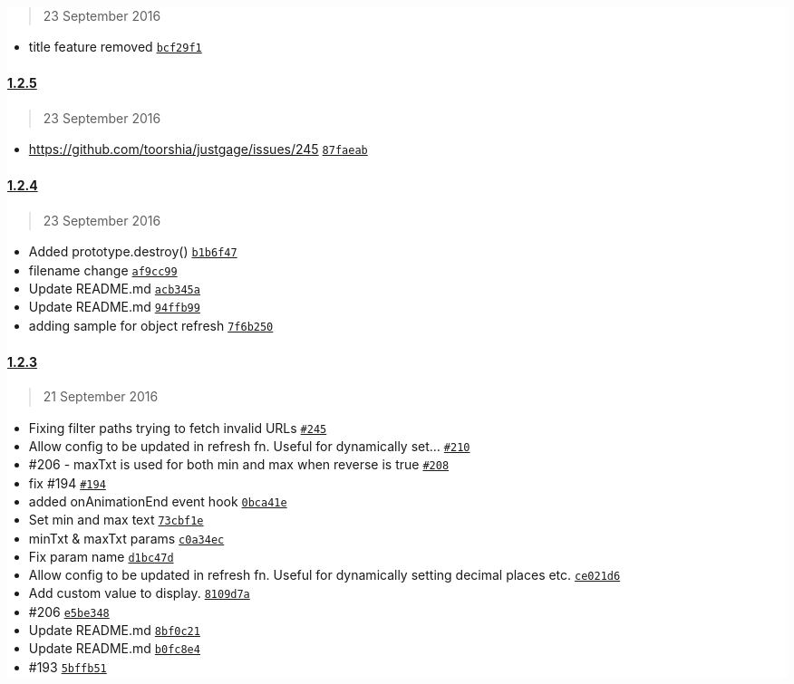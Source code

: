 > 23 September 2016

- title feature removed [`bcf29f1`](https://github.com/toorshia/justgage/commit/bcf29f18c8b6f3e5ffb60c39d6d8e77ffbf993cc)

#### [1.2.5](https://github.com/toorshia/justgage/compare/1.2.4...1.2.5)

> 23 September 2016

- https://github.com/toorshia/justgage/issues/245 [`87faeab`](https://github.com/toorshia/justgage/commit/87faeabae66aaa631de429b9a8db594e38deccb6)

#### [1.2.4](https://github.com/toorshia/justgage/compare/1.2.3...1.2.4)

> 23 September 2016

- Added prototype.destroy() [`b1b6f47`](https://github.com/toorshia/justgage/commit/b1b6f4700731c7cecef0a22ba7aec4e5bb287887)
- filename change [`af9cc99`](https://github.com/toorshia/justgage/commit/af9cc990a7ba07940f3f94021b66c87959fc7da2)
- Update README.md [`acb345a`](https://github.com/toorshia/justgage/commit/acb345a2eff7be5eb16d06294b1b425ff5958314)
- Update README.md [`94ffb99`](https://github.com/toorshia/justgage/commit/94ffb992ab409b9f08a7bbdcb587b0e0b05fd8a1)
- adding sample for object refresh [`7f6b250`](https://github.com/toorshia/justgage/commit/7f6b250481da4e5b18f0a02d797ac5bd82114f22)

#### [1.2.3](https://github.com/toorshia/justgage/compare/1.2.2...1.2.3)

> 21 September 2016

- Fixing filter paths trying to fetch invalid URLs [`#245`](https://github.com/toorshia/justgage/pull/245)
- Allow config to be updated in refresh fn.  Useful for dynamically set… [`#210`](https://github.com/toorshia/justgage/pull/210)
- #206 - maxTxt is used for both min and max when reverse is true [`#208`](https://github.com/toorshia/justgage/pull/208)
- fix #194 [`#194`](https://github.com/toorshia/justgage/issues/194)
- added onAnimationEnd event hook [`0bca41e`](https://github.com/toorshia/justgage/commit/0bca41e40931b979e3a80cbe4da80ac2b2c8d428)
- Set min and max text [`73cbf1e`](https://github.com/toorshia/justgage/commit/73cbf1ec663a8e01cc2e04e6c10328ddb97f57e6)
- minTxt & maxTxt params [`c0a34ec`](https://github.com/toorshia/justgage/commit/c0a34ec105dc1a092af30a5c599e8978a2c15233)
- Fix param name [`d1bc47d`](https://github.com/toorshia/justgage/commit/d1bc47d6d3deef4dda8217c853473496e06897e4)
- Allow config to be updated in refresh fn.  Useful for dynamically setting decimal places etc. [`ce021d6`](https://github.com/toorshia/justgage/commit/ce021d69a1854d6c703c8921843ff1aa7bc1149d)
- Add custom value to display. [`8109d7a`](https://github.com/toorshia/justgage/commit/8109d7a99bc1440d47220dd970122812eef6831b)
- #206 [`e5be348`](https://github.com/toorshia/justgage/commit/e5be348a7ed0968aed9cc002ad819b59b08eead9)
- Update README.md [`8bf0c21`](https://github.com/toorshia/justgage/commit/8bf0c216f614c705de72045cb69fb4e8b3633bf4)
- Update README.md [`b0fc8e4`](https://github.com/toorshia/justgage/commit/b0fc8e427c95b3416e793dadb64723d9f3bbcbc2)
- #193 [`5bffb51`](https://github.com/toorshia/justgage/commit/5bffb517255c12149e16b4a93cce0a47b106bfbb)
